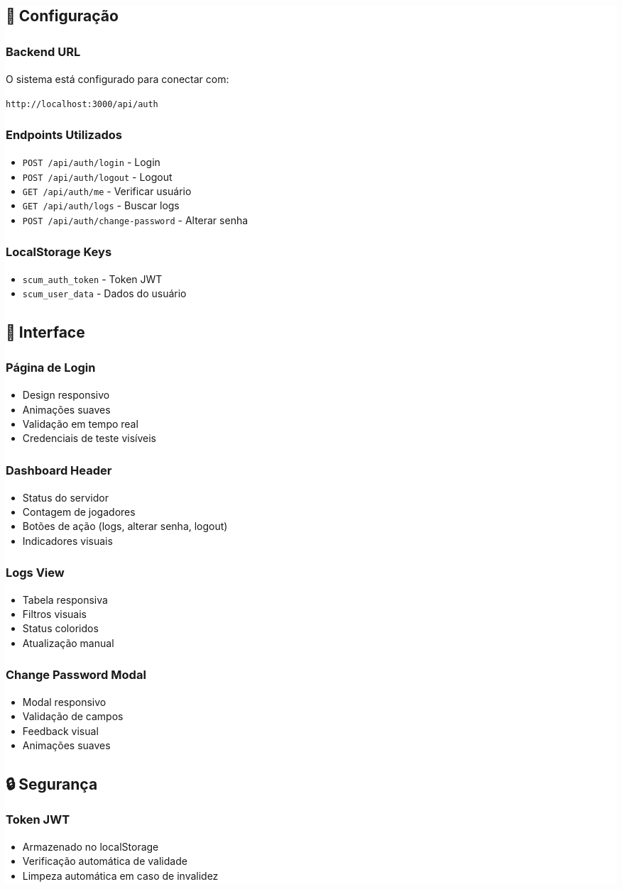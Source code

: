 ## 🔧 **Configuração**

### **Backend URL**
O sistema está configurado para conectar com:
```
http://localhost:3000/api/auth
```

### **Endpoints Utilizados**
- `POST /api/auth/login` - Login
- `POST /api/auth/logout` - Logout
- `GET /api/auth/me` - Verificar usuário
- `GET /api/auth/logs` - Buscar logs
- `POST /api/auth/change-password` - Alterar senha

### **LocalStorage Keys**
- `scum_auth_token` - Token JWT
- `scum_user_data` - Dados do usuário

## 🎨 **Interface**

### **Página de Login**
- Design responsivo
- Animações suaves
- Validação em tempo real
- Credenciais de teste visíveis

### **Dashboard Header**
- Status do servidor
- Contagem de jogadores
- Botões de ação (logs, alterar senha, logout)
- Indicadores visuais

### **Logs View**
- Tabela responsiva
- Filtros visuais
- Status coloridos
- Atualização manual

### **Change Password Modal**
- Modal responsivo
- Validação de campos
- Feedback visual
- Animações suaves

## 🔒 **Segurança**

### **Token JWT**
- Armazenado no localStorage
- Verificação automática de validade
- Limpeza automática em caso de invalidez
